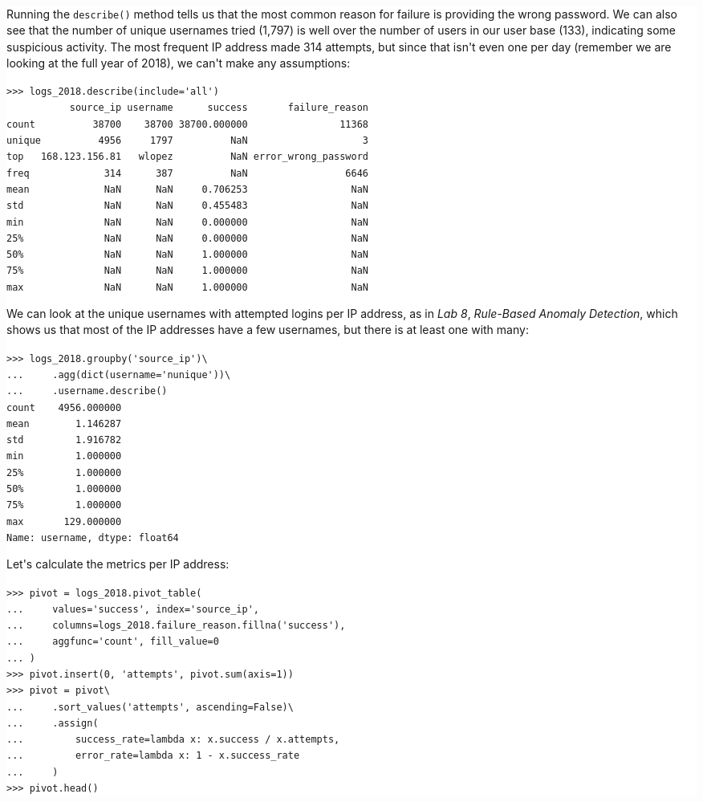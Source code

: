 Running the `describe()` method tells us that the most common
reason for failure is providing the wrong password. We can also see that
the number of unique usernames tried (1,797) is well over the number of
users in our user base (133), indicating some suspicious activity. The
most frequent IP address made 314 attempts, but since that isn\'t even
one per day (remember we are looking at the full year of 2018), we
can\'t make any assumptions:

```
>>> logs_2018.describe(include='all')
           source_ip username      success       failure_reason
count          38700    38700 38700.000000                11368
unique          4956     1797          NaN                    3
top   168.123.156.81   wlopez          NaN error_wrong_password
freq             314      387          NaN                 6646
mean             NaN      NaN     0.706253                  NaN
std              NaN      NaN     0.455483                  NaN
min              NaN      NaN     0.000000                  NaN
25%              NaN      NaN     0.000000                  NaN
50%              NaN      NaN     1.000000                  NaN
75%              NaN      NaN     1.000000                  NaN
max              NaN      NaN     1.000000                  NaN
```

We can look at the unique usernames with
attempted logins per IP address, as in *Lab 8*,
*Rule-Based Anomaly Detection*, which shows us that most of the IP
addresses have a few usernames, but there is at least one with many:

```
>>> logs_2018.groupby('source_ip')\
...     .agg(dict(username='nunique'))\
...     .username.describe()
count    4956.000000
mean        1.146287
std         1.916782
min         1.000000
25%         1.000000
50%         1.000000
75%         1.000000
max       129.000000
Name: username, dtype: float64
```

Let\'s calculate the metrics per IP address:

```
>>> pivot = logs_2018.pivot_table(
...     values='success', index='source_ip', 
...     columns=logs_2018.failure_reason.fillna('success'), 
...     aggfunc='count', fill_value=0
... )
>>> pivot.insert(0, 'attempts', pivot.sum(axis=1))
>>> pivot = pivot\
...     .sort_values('attempts', ascending=False)\
...     .assign(
...         success_rate=lambda x: x.success / x.attempts,
...         error_rate=lambda x: 1 - x.success_rate
...     )
>>> pivot.head()
```
